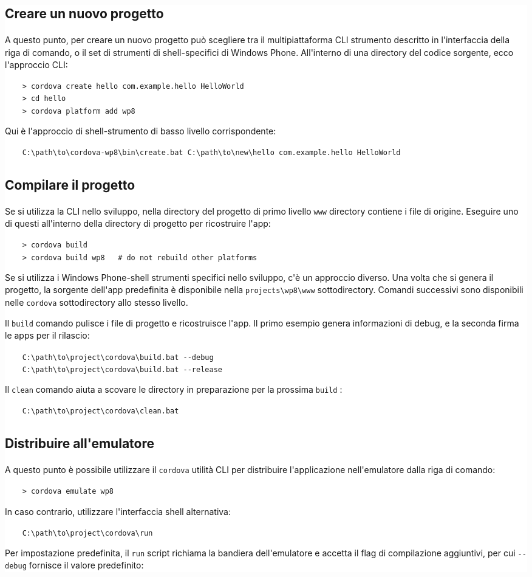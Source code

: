 ## Creare un nuovo progetto

A questo punto, per creare un nuovo progetto può scegliere tra il multipiattaforma CLI strumento descritto in l'interfaccia della riga di comando, o il set di strumenti di shell-specifici di Windows Phone. All'interno di una directory del codice sorgente, ecco l'approccio CLI:

        > cordova create hello com.example.hello HelloWorld
        > cd hello
        > cordova platform add wp8
    

Qui è l'approccio di shell-strumento di basso livello corrispondente:

        C:\path\to\cordova-wp8\bin\create.bat C:\path\to\new\hello com.example.hello HelloWorld
    

## Compilare il progetto

Se si utilizza la CLI nello sviluppo, nella directory del progetto di primo livello `www` directory contiene i file di origine. Eseguire uno di questi all'interno della directory di progetto per ricostruire l'app:

        > cordova build
        > cordova build wp8   # do not rebuild other platforms
    

Se si utilizza i Windows Phone-shell strumenti specifici nello sviluppo, c'è un approccio diverso. Una volta che si genera il progetto, la sorgente dell'app predefinita è disponibile nella `projects\wp8\www` sottodirectory. Comandi successivi sono disponibili nelle `cordova` sottodirectory allo stesso livello.

Il `build` comando pulisce i file di progetto e ricostruisce l'app. Il primo esempio genera informazioni di debug, e la seconda firma le apps per il rilascio:

        C:\path\to\project\cordova\build.bat --debug        
        C:\path\to\project\cordova\build.bat --release
    

Il `clean` comando aiuta a scovare le directory in preparazione per la prossima `build` :

        C:\path\to\project\cordova\clean.bat
    

## Distribuire all'emulatore

A questo punto è possibile utilizzare il `cordova` utilità CLI per distribuire l'applicazione nell'emulatore dalla riga di comando:

        > cordova emulate wp8
    

In caso contrario, utilizzare l'interfaccia shell alternativa:

        C:\path\to\project\cordova\run
    

Per impostazione predefinita, il `run` script richiama la bandiera dell'emulatore e accetta il flag di compilazione aggiuntivi, per cui `--debug` fornisce il valore predefinito:
